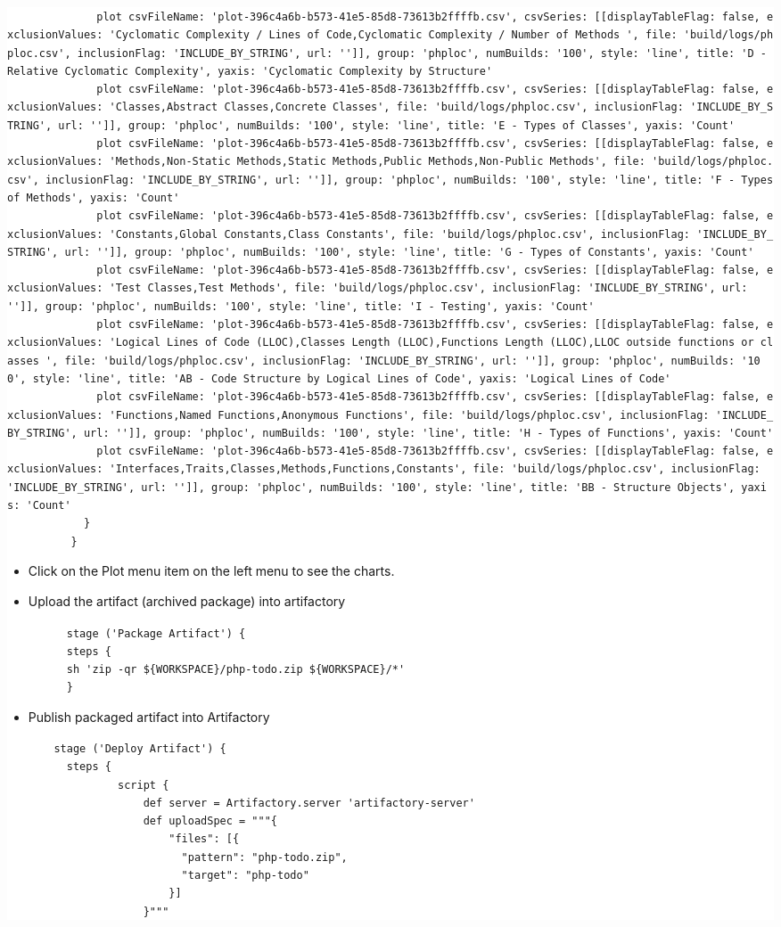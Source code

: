                   plot csvFileName: 'plot-396c4a6b-b573-41e5-85d8-73613b2ffffb.csv', csvSeries: [[displayTableFlag: false, exclusionValues: 'Cyclomatic Complexity / Lines of Code,Cyclomatic Complexity / Number of Methods ', file: 'build/logs/phploc.csv', inclusionFlag: 'INCLUDE_BY_STRING', url: '']], group: 'phploc', numBuilds: '100', style: 'line', title: 'D - Relative Cyclomatic Complexity', yaxis: 'Cyclomatic Complexity by Structure'      
                  plot csvFileName: 'plot-396c4a6b-b573-41e5-85d8-73613b2ffffb.csv', csvSeries: [[displayTableFlag: false, exclusionValues: 'Classes,Abstract Classes,Concrete Classes', file: 'build/logs/phploc.csv', inclusionFlag: 'INCLUDE_BY_STRING', url: '']], group: 'phploc', numBuilds: '100', style: 'line', title: 'E - Types of Classes', yaxis: 'Count'
                  plot csvFileName: 'plot-396c4a6b-b573-41e5-85d8-73613b2ffffb.csv', csvSeries: [[displayTableFlag: false, exclusionValues: 'Methods,Non-Static Methods,Static Methods,Public Methods,Non-Public Methods', file: 'build/logs/phploc.csv', inclusionFlag: 'INCLUDE_BY_STRING', url: '']], group: 'phploc', numBuilds: '100', style: 'line', title: 'F - Types of Methods', yaxis: 'Count'
                  plot csvFileName: 'plot-396c4a6b-b573-41e5-85d8-73613b2ffffb.csv', csvSeries: [[displayTableFlag: false, exclusionValues: 'Constants,Global Constants,Class Constants', file: 'build/logs/phploc.csv', inclusionFlag: 'INCLUDE_BY_STRING', url: '']], group: 'phploc', numBuilds: '100', style: 'line', title: 'G - Types of Constants', yaxis: 'Count'
                  plot csvFileName: 'plot-396c4a6b-b573-41e5-85d8-73613b2ffffb.csv', csvSeries: [[displayTableFlag: false, exclusionValues: 'Test Classes,Test Methods', file: 'build/logs/phploc.csv', inclusionFlag: 'INCLUDE_BY_STRING', url: '']], group: 'phploc', numBuilds: '100', style: 'line', title: 'I - Testing', yaxis: 'Count'
                  plot csvFileName: 'plot-396c4a6b-b573-41e5-85d8-73613b2ffffb.csv', csvSeries: [[displayTableFlag: false, exclusionValues: 'Logical Lines of Code (LLOC),Classes Length (LLOC),Functions Length (LLOC),LLOC outside functions or classes ', file: 'build/logs/phploc.csv', inclusionFlag: 'INCLUDE_BY_STRING', url: '']], group: 'phploc', numBuilds: '100', style: 'line', title: 'AB - Code Structure by Logical Lines of Code', yaxis: 'Logical Lines of Code'
                  plot csvFileName: 'plot-396c4a6b-b573-41e5-85d8-73613b2ffffb.csv', csvSeries: [[displayTableFlag: false, exclusionValues: 'Functions,Named Functions,Anonymous Functions', file: 'build/logs/phploc.csv', inclusionFlag: 'INCLUDE_BY_STRING', url: '']], group: 'phploc', numBuilds: '100', style: 'line', title: 'H - Types of Functions', yaxis: 'Count'
                  plot csvFileName: 'plot-396c4a6b-b573-41e5-85d8-73613b2ffffb.csv', csvSeries: [[displayTableFlag: false, exclusionValues: 'Interfaces,Traits,Classes,Methods,Functions,Constants', file: 'build/logs/phploc.csv', inclusionFlag: 'INCLUDE_BY_STRING', url: '']], group: 'phploc', numBuilds: '100', style: 'line', title: 'BB - Structure Objects', yaxis: 'Count'
                }
              }

- Click on the Plot menu item on the left menu to see the charts.

- Upload the artifact (archived package) into artifactory

            stage ('Package Artifact') {
            steps {
            sh 'zip -qr ${WORKSPACE}/php-todo.zip ${WORKSPACE}/*'
            }

- Publish packaged artifact into Artifactory

          stage ('Deploy Artifact') {
            steps {
                    script { 
                        def server = Artifactory.server 'artifactory-server'
                        def uploadSpec = """{
                            "files": [{
                              "pattern": "php-todo.zip",
                              "target": "php-todo"
                            }]
                        }"""
